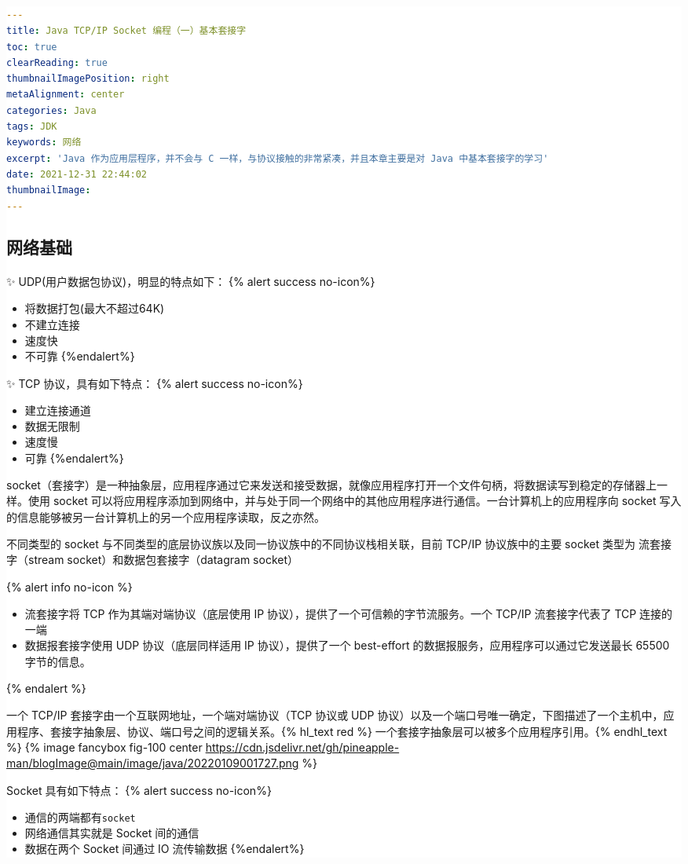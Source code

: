 ```yaml
---
title: Java TCP/IP Socket 编程（一）基本套接字
toc: true
clearReading: true
thumbnailImagePosition: right
metaAlignment: center
categories: Java
tags: JDK
keywords: 网络
excerpt: 'Java 作为应用层程序，并不会与 C 一样，与协议接触的非常紧凑，并且本章主要是对 Java 中基本套接字的学习'
date: 2021-12-31 22:44:02
thumbnailImage:
---
```



## 网络基础
:sparkles: UDP(用户数据包协议)，明显的特点如下：
{% alert success no-icon%}
- 将数据打包(最大不超过64K)
- 不建立连接
- 速度快
- 不可靠
{%endalert%}

:sparkles: TCP 协议，具有如下特点：
{% alert success no-icon%}
- 建立连接通道
- 数据无限制
- 速度慢
- 可靠
{%endalert%}


socket（套接字）是一种抽象层，应用程序通过它来发送和接受数据，就像应用程序打开一个文件句柄，将数据读写到稳定的存储器上一样。使用 socket 可以将应用程序添加到网络中，并与处于同一个网络中的其他应用程序进行通信。一台计算机上的应用程序向 socket 写入的信息能够被另一台计算机上的另一个应用程序读取，反之亦然。

不同类型的 socket 与不同类型的底层协议族以及同一协议族中的不同协议栈相关联，目前 TCP/IP 协议族中的主要 socket 类型为 流套接字（stream socket）和数据包套接字（datagram socket）

{% alert info no-icon %}
- 流套接字将 TCP 作为其端对端协议（底层使用 IP 协议），提供了一个可信赖的字节流服务。一个 TCP/IP 流套接字代表了 TCP 连接的一端
- 数据报套接字使用 UDP 协议（底层同样适用 IP 协议），提供了一个 best-effort 的数据报服务，应用程序可以通过它发送最长 65500 字节的信息。

{% endalert %}


一个 TCP/IP 套接字由一个互联网地址，一个端对端协议（TCP 协议或 UDP 协议）以及一个端口号唯一确定，下图描述了一个主机中，应用程序、套接字抽象层、协议、端口号之间的逻辑关系。{% hl_text red %} 一个套接字抽象层可以被多个应用程序引用。{% endhl_text %}
{% image fancybox fig-100  center https://cdn.jsdelivr.net/gh/pineapple-man/blogImage@main/image/java/20220109001727.png %}

Socket 具有如下特点：
{% alert success no-icon%}
- 通信的两端都有`socket`
- 网络通信其实就是 Socket 间的通信
- 数据在两个 Socket 间通过 IO 流传输数据
{%endalert%}
